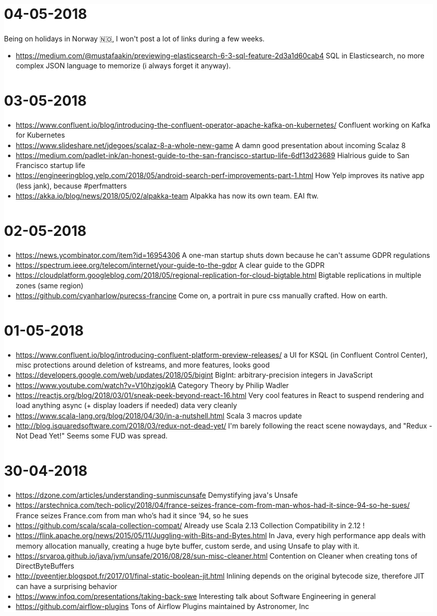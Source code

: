 # 04-05-2018

Being on holidays in Norway :norway:, I won't post a lot of links during a few weeks.

- https://medium.com/@mustafaakin/previewing-elasticsearch-6-3-sql-feature-2d3a1d60cab4 SQL in Elasticsearch, no more complex JSON language to memorize (i always forget it anyway).

# 03-05-2018

- https://www.confluent.io/blog/introducing-the-confluent-operator-apache-kafka-on-kubernetes/ Confluent working on Kafka for Kubernetes
- https://www.slideshare.net/jdegoes/scalaz-8-a-whole-new-game A damn good presentation about incoming Scalaz 8
- https://medium.com/padlet-ink/an-honest-guide-to-the-san-francisco-startup-life-6df13d23689 Hialrious guide to San Francisco startup life
- https://engineeringblog.yelp.com/2018/05/android-search-perf-improvements-part-1.html How Yelp improves its native app (less jank), because #perfmatters
- https://akka.io/blog/news/2018/05/02/alpakka-team Alpakka has now its own team. EAI ftw.

# 02-05-2018

- https://news.ycombinator.com/item?id=16954306 A one-man startup shuts down because he can't assume GDPR regulations
- https://spectrum.ieee.org/telecom/internet/your-guide-to-the-gdpr A clear guide to the GDPR
- https://cloudplatform.googleblog.com/2018/05/regional-replication-for-cloud-bigtable.html Bigtable replications in multiple zones (same region)
- https://github.com/cyanharlow/purecss-francine Come on, a portrait in pure css manually crafted. How on earth.

# 01-05-2018

- https://www.confluent.io/blog/introducing-confluent-platform-preview-releases/ a UI for KSQL (in Confluent Control Center), misc protections around deletion of kstreams, and more features, looks good
- https://developers.google.com/web/updates/2018/05/bigint BigInt: arbitrary-precision integers in JavaScript
- https://www.youtube.com/watch?v=V10hzjgoklA Category Theory by Philip Wadler
- https://reactjs.org/blog/2018/03/01/sneak-peek-beyond-react-16.html Very cool features in React to suspend rendering and load anything async (+ display loaders if needed) data very cleanly
- https://www.scala-lang.org/blog/2018/04/30/in-a-nutshell.html Scala 3 macros update
- http://blog.isquaredsoftware.com/2018/03/redux-not-dead-yet/ I'm barely following the react scene nowaydays, and "Redux - Not Dead Yet!" Seems some FUD was spread.

# 30-04-2018

- https://dzone.com/articles/understanding-sunmiscunsafe Demystifying java's Unsafe
- https://arstechnica.com/tech-policy/2018/04/france-seizes-france-com-from-man-whos-had-it-since-94-so-he-sues/ France seizes France.com from man who’s had it since ‘94, so he sues
- https://github.com/scala/scala-collection-compat/ Already use Scala 2.13 Collection Compatibility in 2.12 ! 
- https://flink.apache.org/news/2015/05/11/Juggling-with-Bits-and-Bytes.html In Java, every high performance app deals with memory allocation manually, creating a huge byte buffer, custom serde, and using Unsafe to play with it. 
- https://srvaroa.github.io/java/jvm/unsafe/2016/08/28/sun-misc-cleaner.html Contention on Cleaner when creating tons of DirectByteBuffers
- http://pveentjer.blogspot.fr/2017/01/final-static-boolean-jit.html Inlining depends on the original bytecode size, therefore JIT can have a surprising behavior
- https://www.infoq.com/presentations/taking-back-swe Interesting talk about Software Engineering in general
- https://github.com/airflow-plugins Tons of Airflow Plugins maintained by Astronomer, Inc